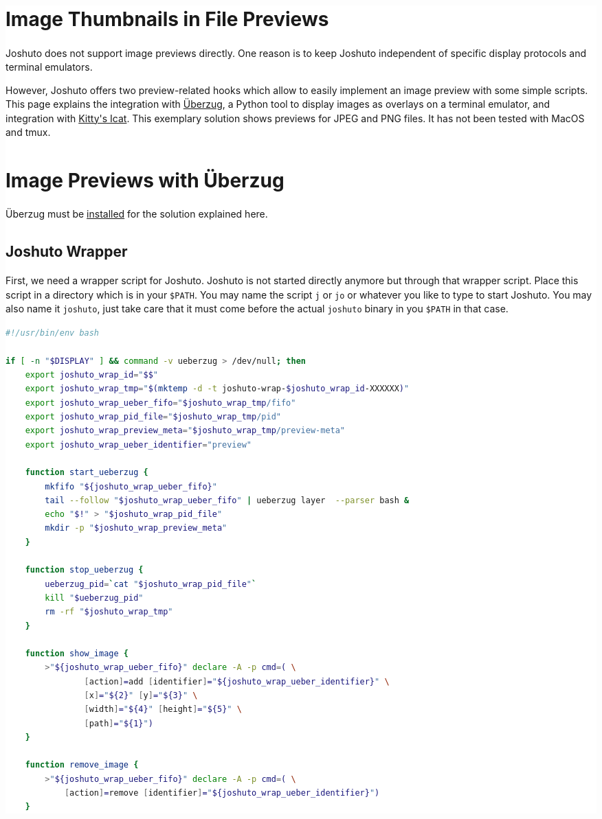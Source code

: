 # Image Thumbnails in File Previews

Joshuto does not support image previews directly.
One reason is to keep Joshuto independent of specific display protocols and terminal emulators.

However, Joshuto offers two preview-related hooks which allow to easily implement an
image preview with some simple scripts.
This page explains the integration with [Überzug](https://github.com/seebye/ueberzug),
a Python tool to display images as overlays on a terminal emulator, and integration with [Kitty's Icat](https://sw.kovidgoyal.net/kitty/kittens/icat/).
This exemplary solution shows previews for JPEG and PNG files.
It has not been tested with MacOS and tmux.

# Image Previews with Überzug

Überzug must be [installed](https://github.com/seebye/ueberzug#installation) for the solution explained here.

## Joshuto Wrapper

First, we need a wrapper script for Joshuto.
Joshuto is not started directly anymore but through that wrapper script.
Place this script in a directory which is in your `$PATH`.
You may name the script `j` or `jo` or whatever you like to type to start Joshuto.
You may also name it `joshuto`, just take care that it
must come before the actual `joshuto` binary in you `$PATH` in that case.

```bash
#!/usr/bin/env bash

if [ -n "$DISPLAY" ] && command -v ueberzug > /dev/null; then
    export joshuto_wrap_id="$$"
    export joshuto_wrap_tmp="$(mktemp -d -t joshuto-wrap-$joshuto_wrap_id-XXXXXX)"
    export joshuto_wrap_ueber_fifo="$joshuto_wrap_tmp/fifo"
    export joshuto_wrap_pid_file="$joshuto_wrap_tmp/pid"
    export joshuto_wrap_preview_meta="$joshuto_wrap_tmp/preview-meta"
    export joshuto_wrap_ueber_identifier="preview"

    function start_ueberzug {
        mkfifo "${joshuto_wrap_ueber_fifo}"
        tail --follow "$joshuto_wrap_ueber_fifo" | ueberzug layer  --parser bash &
        echo "$!" > "$joshuto_wrap_pid_file"
        mkdir -p "$joshuto_wrap_preview_meta"
    }

    function stop_ueberzug {
        ueberzug_pid=`cat "$joshuto_wrap_pid_file"`
        kill "$ueberzug_pid"
        rm -rf "$joshuto_wrap_tmp"
    }

    function show_image {
        >"${joshuto_wrap_ueber_fifo}" declare -A -p cmd=( \
                [action]=add [identifier]="${joshuto_wrap_ueber_identifier}" \
                [x]="${2}" [y]="${3}" \
                [width]="${4}" [height]="${5}" \
                [path]="${1}")
    }

    function remove_image {
        >"${joshuto_wrap_ueber_fifo}" declare -A -p cmd=( \
            [action]=remove [identifier]="${joshuto_wrap_ueber_identifier}")
    }
```